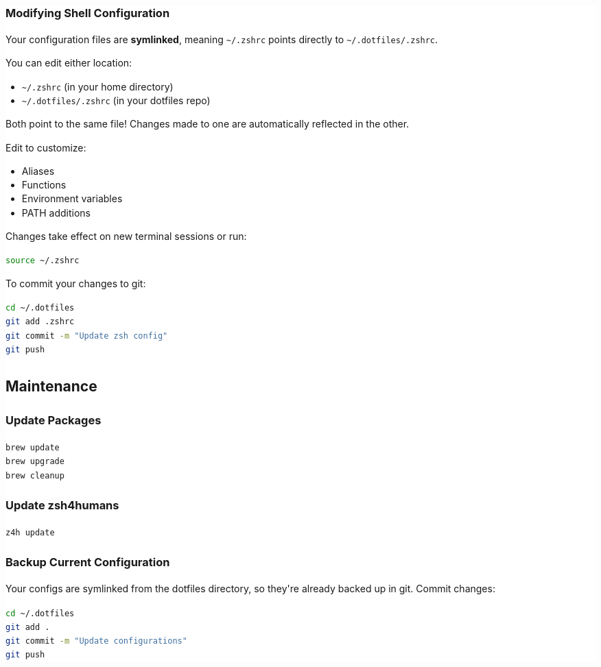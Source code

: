 ### Modifying Shell Configuration

Your configuration files are **symlinked**, meaning `~/.zshrc` points directly to `~/.dotfiles/.zshrc`.

You can edit either location:
- `~/.zshrc` (in your home directory)
- `~/.dotfiles/.zshrc` (in your dotfiles repo)

Both point to the same file! Changes made to one are automatically reflected in the other.

Edit to customize:
- Aliases
- Functions
- Environment variables
- PATH additions

Changes take effect on new terminal sessions or run:
```bash
source ~/.zshrc
```

To commit your changes to git:
```bash
cd ~/.dotfiles
git add .zshrc
git commit -m "Update zsh config"
git push
```

## Maintenance

### Update Packages

```bash
brew update
brew upgrade
brew cleanup
```

### Update zsh4humans

```bash
z4h update
```

### Backup Current Configuration

Your configs are symlinked from the dotfiles directory, so they're already backed up in git. Commit changes:

```bash
cd ~/.dotfiles
git add .
git commit -m "Update configurations"
git push
```
